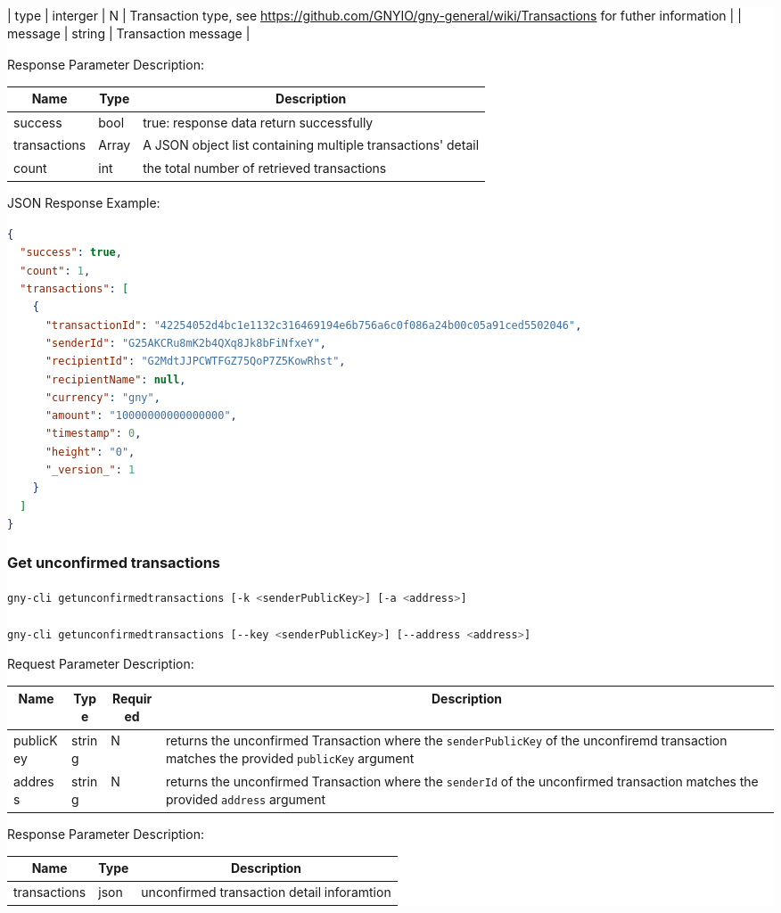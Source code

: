 | type            | interger | N                     | Transaction type, see https://github.com/GNYIO/gny-general/wiki/Transactions for futher information |
| message         | string   | Transaction message   |

Response Parameter Description:

| Name         | Type  | Description                                                 |
| ------------ | ----- | ----------------------------------------------------------- |
| success      | bool  | true: response data return successfully                     |
| transactions | Array | A JSON object list containing multiple transactions' detail |
| count        | int   | the total number of retrieved transactions                  |

JSON Response Example:

```json
{
  "success": true,
  "count": 1,
  "transactions": [
    {
      "transactionId": "42254052d4bc1e1132c316469194e6b756a6c0f086a24b00c05a91ced5502046",
      "senderId": "G25AKCRu8mK2b4QXq8Jk8bFiNfxeY",
      "recipientId": "G2MdtJJPCWTFGZ75QoP7Z5KowRhst",
      "recipientName": null,
      "currency": "gny",
      "amount": "10000000000000000",
      "timestamp": 0,
      "height": "0",
      "_version_": 1
    }
  ]
}
```

### Get unconfirmed transactions

```bash
gny-cli getunconfirmedtransactions [-k <senderPublicKey>] [-a <address>]

gny-cli getunconfirmedtransactions [--key <senderPublicKey>] [--address <address>]
```

Request Parameter Description:

| Name      | Type   | Required | Description                                                                                                                              |
| --------- | ------ | -------- | ---------------------------------------------------------------------------------------------------------------------------------------- |
| publicKey | string | N        | returns the unconfirmed Transaction where the `senderPublicKey` of the unconfiremd transaction matches the provided `publicKey` argument |
| address   | string | N        | returns the unconfirmed Transaction where the `senderId` of the unconfirmed transaction matches the provided `address` argument          |

Response Parameter Description:

| Name         | Type | Description                                |
| ------------ | ---- | ------------------------------------------ |
| transactions | json | unconfirmed transaction detail inforamtion |
